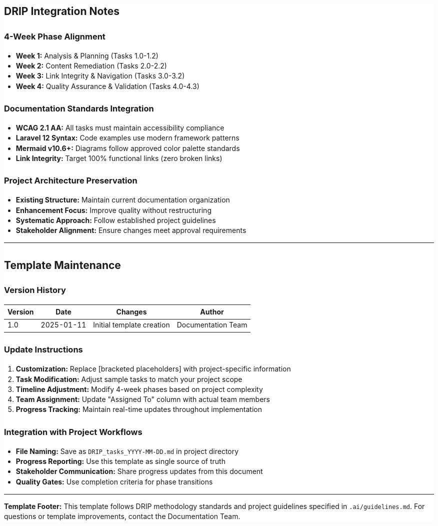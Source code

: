 
## DRIP Integration Notes

### 4-Week Phase Alignment
- **Week 1:** Analysis & Planning (Tasks 1.0-1.2)
- **Week 2:** Content Remediation (Tasks 2.0-2.2)
- **Week 3:** Link Integrity & Navigation (Tasks 3.0-3.2)
- **Week 4:** Quality Assurance & Validation (Tasks 4.0-4.3)

### Documentation Standards Integration
- **WCAG 2.1 AA:** All tasks must maintain accessibility compliance
- **Laravel 12 Syntax:** Code examples use modern framework patterns
- **Mermaid v10.6+:** Diagrams follow approved color palette standards
- **Link Integrity:** Target 100% functional links (zero broken links)

### Project Architecture Preservation
- **Existing Structure:** Maintain current documentation organization
- **Enhancement Focus:** Improve quality without restructuring
- **Systematic Approach:** Follow established project guidelines
- **Stakeholder Alignment:** Ensure changes meet approval requirements

---

## Template Maintenance

### Version History
| Version | Date | Changes | Author |
|---------|------|---------|--------|
| 1.0 | 2025-01-11 | Initial template creation | Documentation Team |

### Update Instructions
1. **Customization:** Replace [bracketed placeholders] with project-specific information
2. **Task Modification:** Adjust sample tasks to match your project scope
3. **Timeline Adjustment:** Modify 4-week phases based on project complexity
4. **Team Assignment:** Update "Assigned To" column with actual team members
5. **Progress Tracking:** Maintain real-time updates throughout implementation

### Integration with Project Workflows
- **File Naming:** Save as `DRIP_tasks_YYYY-MM-DD.md` in project directory
- **Progress Reporting:** Use this template as single source of truth
- **Stakeholder Communication:** Share progress updates from this document
- **Quality Gates:** Use completion criteria for phase transitions

---

**Template Footer:** This template follows DRIP methodology standards and project guidelines specified in `.ai/guidelines.md`. For questions or template improvements, contact the Documentation Team.
